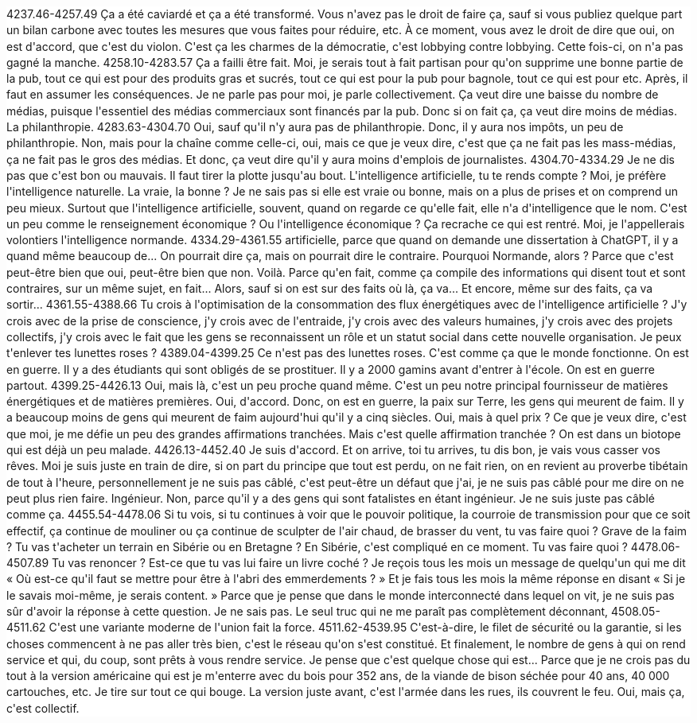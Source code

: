 4237.46-4257.49   Ça a été caviardé et ça a été transformé. Vous n'avez pas le droit de faire ça, sauf si vous publiez quelque part un bilan carbone avec toutes les mesures que vous faites pour réduire, etc. À ce moment, vous avez le droit de dire que oui, on est d'accord, que c'est du violon. C'est ça les charmes de la démocratie, c'est lobbying contre lobbying. Cette fois-ci, on n'a pas gagné la manche.
4258.10-4283.57   Ça a failli être fait. Moi, je serais tout à fait partisan pour qu'on supprime une bonne partie de la pub, tout ce qui est pour des produits gras et sucrés, tout ce qui est pour la pub pour bagnole, tout ce qui est pour etc. Après, il faut en assumer les conséquences. Je ne parle pas pour moi, je parle collectivement. Ça veut dire une baisse du nombre de médias, puisque l'essentiel des médias commerciaux sont financés par la pub. Donc si on fait ça, ça veut dire moins de médias. La philanthropie.
4283.63-4304.70   Oui, sauf qu'il n'y aura pas de philanthropie. Donc, il y aura nos impôts, un peu de philanthropie. Non, mais pour la chaîne comme celle-ci, oui, mais ce que je veux dire, c'est que ça ne fait pas les mass-médias, ça ne fait pas le gros des médias. Et donc, ça veut dire qu'il y aura moins d'emplois de journalistes.
4304.70-4334.29   Je ne dis pas que c'est bon ou mauvais. Il faut tirer la plotte jusqu'au bout. L'intelligence artificielle, tu te rends compte ? Moi, je préfère l'intelligence naturelle. La vraie, la bonne ? Je ne sais pas si elle est vraie ou bonne, mais on a plus de prises et on comprend un peu mieux. Surtout que l'intelligence artificielle, souvent, quand on regarde ce qu'elle fait, elle n'a d'intelligence que le nom. C'est un peu comme le renseignement économique ? Ou l'intelligence économique ? Ça recrache ce qui est rentré. Moi, je l'appellerais volontiers l'intelligence normande.
4334.29-4361.55   artificielle, parce que quand on demande une dissertation à ChatGPT, il y a quand même beaucoup de... On pourrait dire ça, mais on pourrait dire le contraire. Pourquoi Normande, alors ? Parce que c'est peut-être bien que oui, peut-être bien que non. Voilà. Parce qu'en fait, comme ça compile des informations qui disent tout et sont contraires, sur un même sujet, en fait... Alors, sauf si on est sur des faits où là, ça va... Et encore, même sur des faits, ça va sortir...
4361.55-4388.66   Tu crois à l'optimisation de la consommation des flux énergétiques avec de l'intelligence artificielle ? J'y crois avec de la prise de conscience, j'y crois avec de l'entraide, j'y crois avec des valeurs humaines, j'y crois avec des projets collectifs, j'y crois avec le fait que les gens se reconnaissent un rôle et un statut social dans cette nouvelle organisation. Je peux t'enlever tes lunettes roses ?
4389.04-4399.25   Ce n'est pas des lunettes roses. C'est comme ça que le monde fonctionne. On est en guerre. Il y a des étudiants qui sont obligés de se prostituer. Il y a 2000 gamins avant d'entrer à l'école. On est en guerre partout.
4399.25-4426.13   Oui, mais là, c'est un peu proche quand même. C'est un peu notre principal fournisseur de matières énergétiques et de matières premières. Oui, d'accord. Donc, on est en guerre, la paix sur Terre, les gens qui meurent de faim. Il y a beaucoup moins de gens qui meurent de faim aujourd'hui qu'il y a cinq siècles. Oui, mais à quel prix ? Ce que je veux dire, c'est que moi, je me défie un peu des grandes affirmations tranchées. Mais c'est quelle affirmation tranchée ? On est dans un biotope qui est déjà un peu malade.
4426.13-4452.40   Je suis d'accord. Et on arrive, toi tu arrives, tu dis bon, je vais vous casser vos rêves. Moi je suis juste en train de dire, si on part du principe que tout est perdu, on ne fait rien, on en revient au proverbe tibétain de tout à l'heure, personnellement je ne suis pas câblé, c'est peut-être un défaut que j'ai, je ne suis pas câblé pour me dire on ne peut plus rien faire. Ingénieur. Non, parce qu'il y a des gens qui sont fatalistes en étant ingénieur. Je ne suis juste pas câblé comme ça.
4455.54-4478.06   Si tu vois, si tu continues à voir que le pouvoir politique, la courroie de transmission pour que ce soit effectif, ça continue de mouliner ou ça continue de sculpter de l'air chaud, de brasser du vent, tu vas faire quoi ? Grave de la faim ? Tu vas t'acheter un terrain en Sibérie ou en Bretagne ? En Sibérie, c'est compliqué en ce moment. Tu vas faire quoi ?
4478.06-4507.89   Tu vas renoncer ? Est-ce que tu vas lui faire un livre coché ? Je reçois tous les mois un message de quelqu'un qui me dit « Où est-ce qu'il faut se mettre pour être à l'abri des emmerdements ? » Et je fais tous les mois la même réponse en disant « Si je le savais moi-même, je serais content. » Parce que je pense que dans le monde interconnecté dans lequel on vit, je ne suis pas sûr d'avoir la réponse à cette question. Je ne sais pas. Le seul truc qui ne me paraît pas complètement déconnant,
4508.05-4511.62   C'est une variante moderne de l'union fait la force.
4511.62-4539.95   C'est-à-dire, le filet de sécurité ou la garantie, si les choses commencent à ne pas aller très bien, c'est le réseau qu'on s'est constitué. Et finalement, le nombre de gens à qui on rend service et qui, du coup, sont prêts à vous rendre service. Je pense que c'est quelque chose qui est... Parce que je ne crois pas du tout à la version américaine qui est je m'enterre avec du bois pour 352 ans, de la viande de bison séchée pour 40 ans, 40 000 cartouches, etc. Je tire sur tout ce qui bouge. La version juste avant, c'est l'armée dans les rues, ils couvrent le feu. Oui, mais ça, c'est collectif.